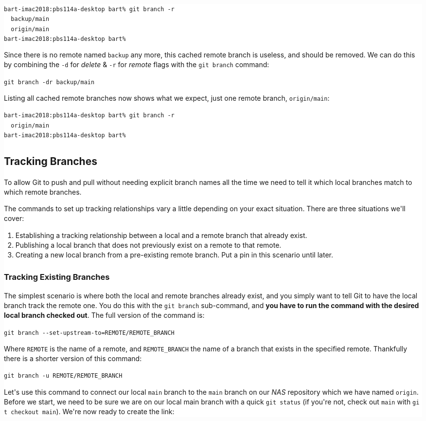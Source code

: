 ```
bart-imac2018:pbs114a-desktop bart% git branch -r
  backup/main
  origin/main
bart-imac2018:pbs114a-desktop bart%
```

Since there is no remote named `backup` any  more, this cached remote branch is useless, and should be removed. We can do this by combining the `-d` for *delete* & `-r` for *remote* flags with the `git branch` command:

```
git branch -dr backup/main
```

Listing all cached remote branches now shows what we expect, just one remote branch, `origin/main`:

```
bart-imac2018:pbs114a-desktop bart% git branch -r             
  origin/main
bart-imac2018:pbs114a-desktop bart%
```

## Tracking Branches

To allow Git to push and pull without needing explicit branch names all the time we need to tell it which local branches match to which remote branches.

The commands to set up tracking relationships vary a little depending on your exact situation. There are three situations we'll cover:

1. Establishing a tracking relationship between a local and a remote branch that already exist.
2. Publishing a local branch that does not previously exist on a remote to that remote.
3. Creating a new local branch from a pre-existing remote branch. Put a pin in this scenario until later.

### Tracking Existing Branches

The simplest scenario is where both the local and remote branches already exist, and you simply want to tell Git to have the local branch track the remote one. You do this with the `git branch` sub-command, and **you have to run the command with the desired local branch checked out**. The full version of the command is:

```
git branch --set-upstream-to=REMOTE/REMOTE_BRANCH
```

Where `REMOTE` is the name of a remote, and `REMOTE_BRANCH` the name of a branch that exists in the specified remote. Thankfully there is a shorter version of this command:

```
git branch -u REMOTE/REMOTE_BRANCH
```

Let's use this command to connect our local `main` branch to the `main` branch on our *NAS* repository which we have named `origin`. Before we start, we need to be sure we are on our local main branch with a quick `git status` (if you're not, check out `main` with `git checkout main`). We're now ready to create the link:
